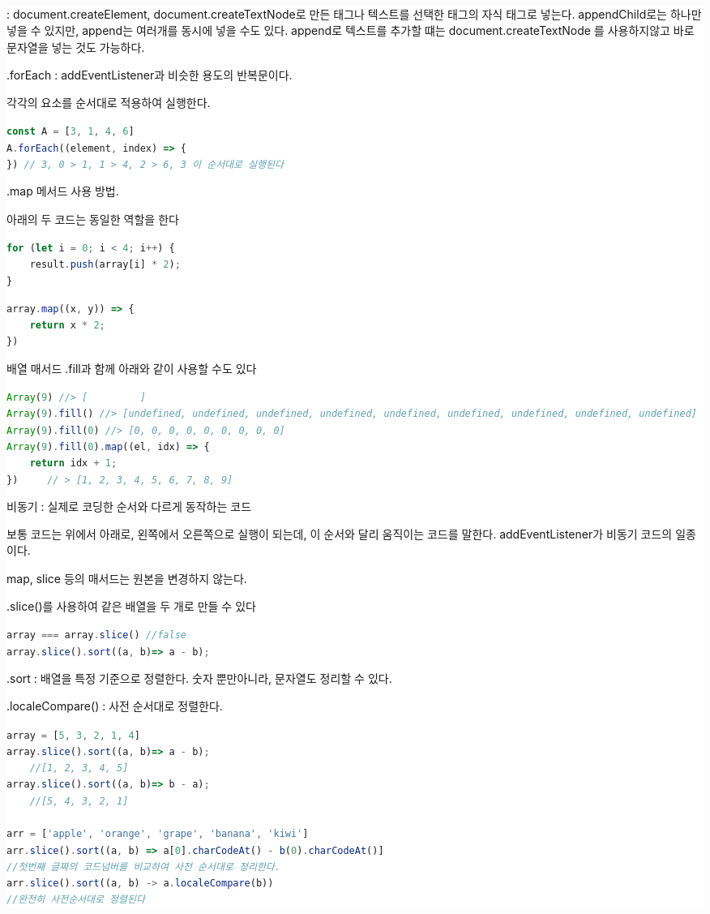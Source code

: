 : document.createElement, document.createTextNode로 만든 태그나 텍스트를 선택한 태그의 자식 태그로 넣는다. appendChild로는 하나만 넣을 수 있지만, append는 여러개를 동시에 넣을 수도 있다. append로 텍스트를 추가할 떄는 document.createTextNode 를 사용하지않고 바로 문자열을 넣는 것도 가능하다.

.forEach : addEventListener과 비슷한 용도의 반복문이다.

각각의 요소를 순서대로 적용하여 실행한다.

```jsx
const A = [3, 1, 4, 6]
A.forEach((element, index) => {
}) // 3, 0 > 1, 1 > 4, 2 > 6, 3 이 순서대로 실행된다
```

.map 메서드 사용 방법.

아래의 두 코드는 동일한 역할을 한다

```jsx
for (let i = 0; i < 4; i++) {
    result.push(array[i] * 2);
}
```

```jsx
array.map((x, y)) => {
    return x * 2;
})
```

배열 매서드 .fill과 함께 아래와 같이 사용할 수도 있다

```jsx
Array(9) //> [         ]
Array(9).fill() //> [undefined, undefined, undefined, undefined, undefined, undefined, undefined, undefined, undefined]
Array(9).fill(0) //> [0, 0, 0, 0, 0, 0, 0, 0, 0]
Array(9).fill(0).map((el, idx) => {
    return idx + 1;
})     // > [1, 2, 3, 4, 5, 6, 7, 8, 9]
```

비동기 : 실제로 코딩한 순서와 다르게 동작하는 코드

보통 코드는 위에서 아래로, 왼쪽에서 오른쪽으로 실행이 되는데, 이 순서와 달리 움직이는 코드를 말한다. addEventListener가 비동기 코드의 일종이다.

map, slice 등의 매서드는 원본을 변경하지 않는다.

.slice()를 사용하여 같은 배열을 두 개로 만들 수 있다

```jsx
array === array.slice() //false
array.slice().sort((a, b)=> a - b);
```

.sort : 배열을 특정 기준으로 정렬한다. 숫자 뿐만아니라, 문자열도 정리할 수 있다.

.localeCompare() : 사전 순서대로 정렬한다.

```jsx
array = [5, 3, 2, 1, 4]
array.slice().sort((a, b)=> a - b);
	//[1, 2, 3, 4, 5]
array.slice().sort((a, b)=> b - a);
	//[5, 4, 3, 2, 1]

arr = ['apple', 'orange', 'grape', 'banana', 'kiwi']
arr.slice().sort((a, b) => a[0].charCodeAt() - b(0).charCodeAt()]
//첫번째 글짜의 코드넘버를 비교하여 사전 순서대로 정리한다.
arr.slice().sort((a, b) -> a.localeCompare(b))
//완전히 사전순서대로 정렬된다
```
